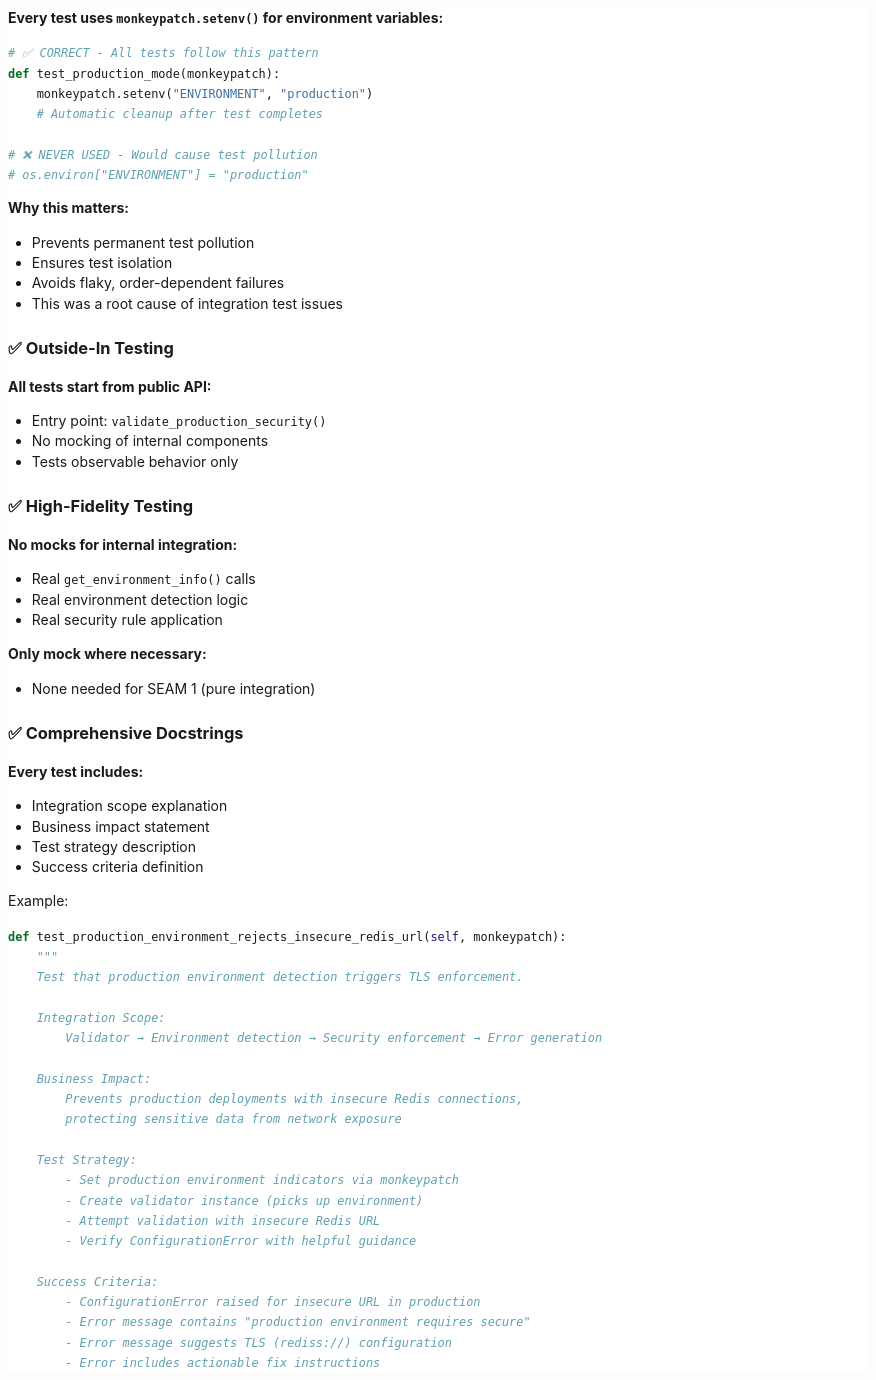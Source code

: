 **Every test uses `monkeypatch.setenv()` for environment variables:**

```python
# ✅ CORRECT - All tests follow this pattern
def test_production_mode(monkeypatch):
    monkeypatch.setenv("ENVIRONMENT", "production")
    # Automatic cleanup after test completes

# ❌ NEVER USED - Would cause test pollution
# os.environ["ENVIRONMENT"] = "production"
```

**Why this matters:**
- Prevents permanent test pollution
- Ensures test isolation
- Avoids flaky, order-dependent failures
- This was a root cause of integration test issues

### ✅ Outside-In Testing

**All tests start from public API:**
- Entry point: `validate_production_security()`
- No mocking of internal components
- Tests observable behavior only

### ✅ High-Fidelity Testing

**No mocks for internal integration:**
- Real `get_environment_info()` calls
- Real environment detection logic
- Real security rule application

**Only mock where necessary:**
- None needed for SEAM 1 (pure integration)

### ✅ Comprehensive Docstrings

**Every test includes:**
- Integration scope explanation
- Business impact statement
- Test strategy description
- Success criteria definition

Example:
```python
def test_production_environment_rejects_insecure_redis_url(self, monkeypatch):
    """
    Test that production environment detection triggers TLS enforcement.

    Integration Scope:
        Validator → Environment detection → Security enforcement → Error generation

    Business Impact:
        Prevents production deployments with insecure Redis connections,
        protecting sensitive data from network exposure

    Test Strategy:
        - Set production environment indicators via monkeypatch
        - Create validator instance (picks up environment)
        - Attempt validation with insecure Redis URL
        - Verify ConfigurationError with helpful guidance

    Success Criteria:
        - ConfigurationError raised for insecure URL in production
        - Error message contains "production environment requires secure"
        - Error message suggests TLS (rediss://) configuration
        - Error includes actionable fix instructions
```
